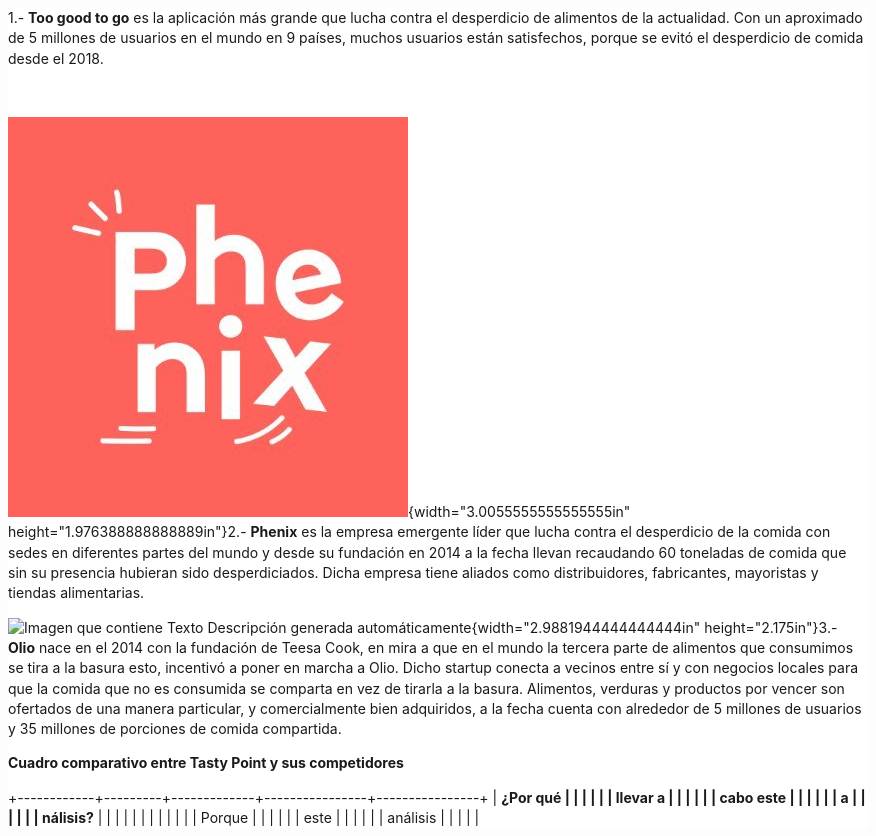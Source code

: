 1.- **Too good to go** es la aplicación más grande que lucha contra el
desperdicio de alimentos de la actualidad. Con un aproximado de 5
millones de usuarios en el mundo en 9 países, muchos usuarios están
satisfechos, porque se evitó el desperdicio de comida desde el 2018. 

 

![](.\media\/media/image10.png){width="3.0055555555555555in"
height="1.976388888888889in"}2.- **Phenix** es la empresa emergente
líder que lucha contra el desperdicio de la comida con sedes en
diferentes partes del mundo y desde su fundación en 2014 a la fecha
llevan recaudando 60 toneladas de comida que sin su presencia hubieran
sido desperdiciados. Dicha empresa tiene aliados como distribuidores,
fabricantes, mayoristas y tiendas alimentarias. 

![Imagen que contiene Texto Descripción generada
automáticamente](.\media\/media/image11.png){width="2.9881944444444444in"
height="2.175in"}3.- **Olio** nace en el 2014 con la fundación de Teesa
Cook, en mira a que en el mundo la tercera parte de alimentos que
consumimos se tira a la basura esto, incentivó a poner en marcha a Olio.
Dicho startup conecta a vecinos entre sí y con negocios locales para que
la comida que no es consumida se comparta en vez de tirarla a la basura.
Alimentos, verduras y productos por vencer son ofertados de una manera
particular, y comercialmente bien adquiridos, a la fecha cuenta con
alrededor de 5 millones de usuarios y 35 millones de porciones de comida
compartida. 

**Cuadro comparativo entre Tasty Point y sus competidores**

+------------+---------+-------------+----------------+----------------+
| **¿Por qué |         |             |                |                |
| llevar a   |         |             |                |                |
| cabo este  |         |             |                |                |
| a          |         |             |                |                |
| nálisis?** |         |             |                |                |
|            |         |             |                |                |
| Porque     |         |             |                |                |
| este       |         |             |                |                |
| análisis   |         |             |                |                |